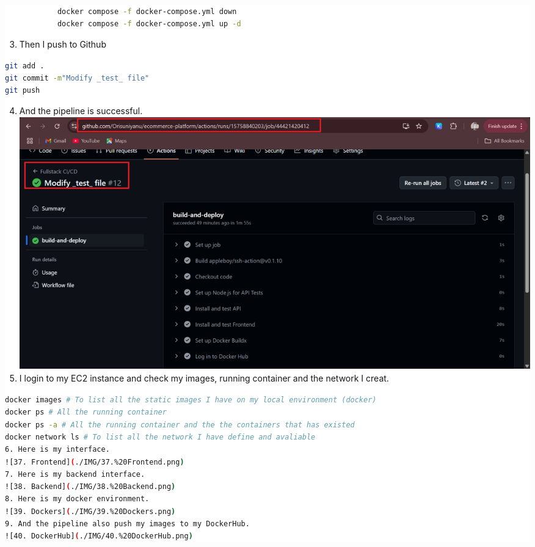 ```bash
            docker compose -f docker-compose.yml down
            docker compose -f docker-compose.yml up -d
```
3. Then I push to Github
```bash
git add .
git commit -m"Modify _test_ file"
git push
```
4. And the pipeline is successful.
![36. Pipeline Successful](./IMG/36.%20Pipeline%20Successful.png)
5. I login to my EC2 instance and check my images, running container and the network I creat.
```bash
docker images # To list all the static images I have on my local environment (docker)
docker ps # All the running container
docker ps -a # All the running container and the the containers that has existed
docker network ls # To list all the network I have define and avaliable
6. Here is my interface.
![37. Frontend](./IMG/37.%20Frontend.png)
7. Here is my backend interface.
![38. Backend](./IMG/38.%20Backend.png)
8. Here is my docker environment.
![39. Dockers](./IMG/39.%20Dockers.png)
9. And the pipeline also push my images to my DockerHub.
![40. DockerHub](./IMG/40.%20DockerHub.png)